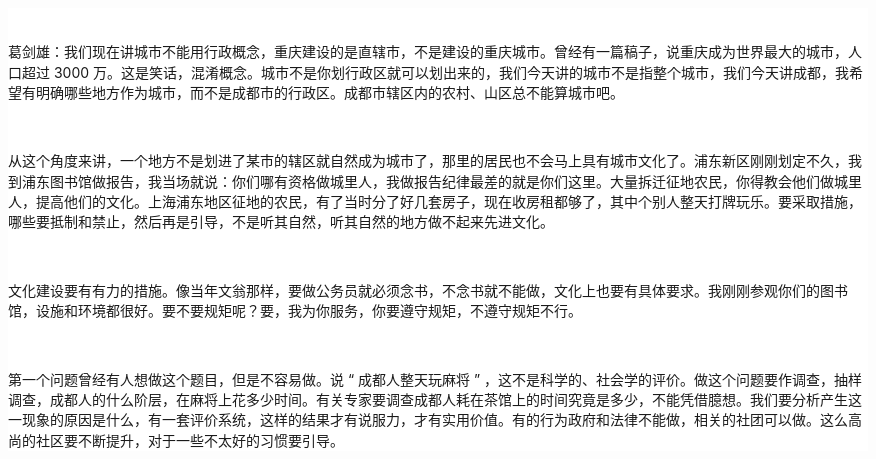  </p>
 <p class="p1">
  <span class="s1">
  </span>
  <br/>
 </p>
 <p class="p2">
  <span class="s1">
   葛剑雄：我们现在讲城市不能用行政概念，重庆建设的是直辖市，不是建设的重庆城市。曾经有一篇稿子，说重庆成为世界最大的城市，人口超过
  </span>
  <span class="s2">
   3000
  </span>
  <span class="s1">
   万。这是笑话，混淆概念。城市不是你划行政区就可以划出来的，我们今天讲的城市不是指整个城市，我们今天讲成都，我希望有明确哪些地方作为城市，而不是成都市的行政区。成都市辖区内的农村、山区总不能算城市吧。
  </span>
 </p>
 <p class="p1">
  <span class="s1">
  </span>
  <br/>
 </p>
 <p class="p2">
  <span class="s1">
   从这个角度来讲，一个地方不是划进了某市的辖区就自然成为城市了，那里的居民也不会马上具有城市文化了。浦东新区刚刚划定不久，我到浦东图书馆做报告，我当场就说：你们哪有资格做城里人，我做报告纪律最差的就是你们这里。大量拆迁征地农民，你得教会他们做城里人，提高他们的文化。上海浦东地区征地的农民，有了当时分了好几套房子，现在收房租都够了，其中个别人整天打牌玩乐。要采取措施，哪些要抵制和禁止，然后再是引导，不是听其自然，听其自然的地方做不起来先进文化。
  </span>
 </p>
 <p class="p1">
  <span class="s1">
  </span>
  <br/>
 </p>
 <p class="p2">
  <span class="s1">
   文化建设要有有力的措施。像当年文翁那样，要做公务员就必须念书，不念书就不能做，文化上也要有具体要求。我刚刚参观你们的图书馆，设施和环境都很好。要不要规矩呢？要，我为你服务，你要遵守规矩，不遵守规矩不行。
  </span>
 </p>
 <p class="p1">
  <span class="s1">
  </span>
  <br/>
 </p>
 <p class="p2">
  <span class="s1">
   第一个问题曾经有人想做这个题目，但是不容易做。说
  </span>
  <span class="s2">
   “
  </span>
  <span class="s1">
   成都人整天玩麻将
  </span>
  <span class="s2">
   ”
  </span>
  <span class="s1">
   ，这不是科学的、社会学的评价。做这个问题要作调查，抽样调查，成都人的什么阶层，在麻将上花多少时间。有关专家要调查成都人耗在茶馆上的时间究竟是多少，不能凭借臆想。我们要分析产生这一现象的原因是什么，有一套评价系统，这样的结果才有说服力，才有实用价值。有的行为政府和法律不能做，相关的社团可以做。这么高尚的社区要不断提升，对于一些不太好的习惯要引导。
  </span>
 </p>
 <p class="p1">